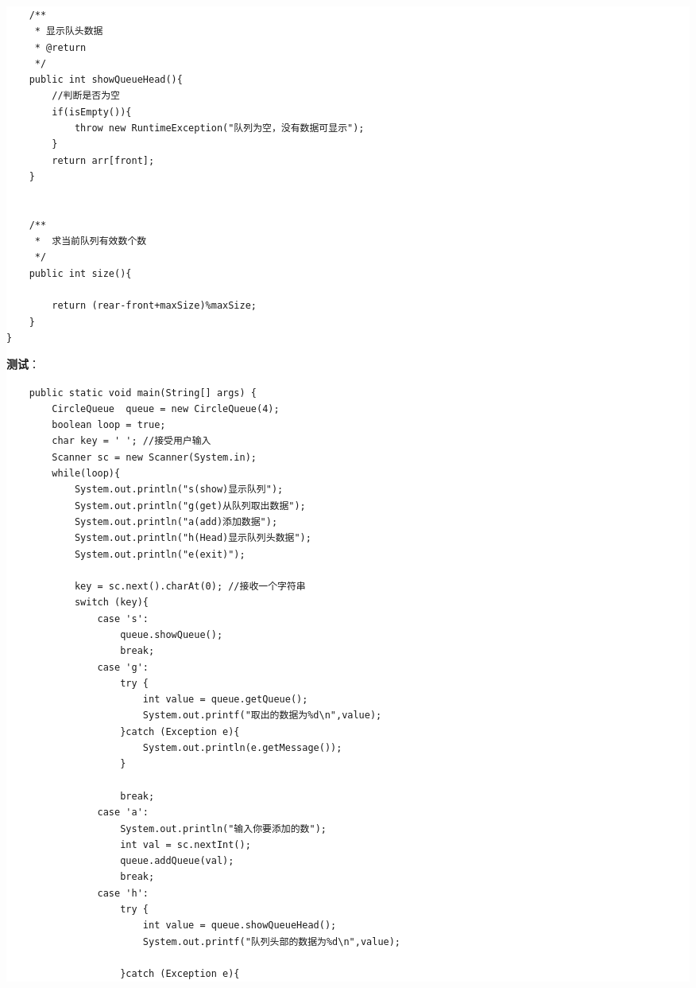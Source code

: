 ```
    /**
     * 显示队头数据
     * @return
     */
    public int showQueueHead(){
        //判断是否为空
        if(isEmpty()){
            throw new RuntimeException("队列为空，没有数据可显示");
        }
        return arr[front];
    }


    /**
     *  求当前队列有效数个数
     */
    public int size(){

        return (rear-front+maxSize)%maxSize;
    }
}
```



**测试**：

```
    public static void main(String[] args) {
        CircleQueue  queue = new CircleQueue(4);
        boolean loop = true;
        char key = ' '; //接受用户输入
        Scanner sc = new Scanner(System.in);
        while(loop){
            System.out.println("s(show)显示队列");
            System.out.println("g(get)从队列取出数据");
            System.out.println("a(add)添加数据");
            System.out.println("h(Head)显示队列头数据");
            System.out.println("e(exit)");

            key = sc.next().charAt(0); //接收一个字符串
            switch (key){
                case 's':
                    queue.showQueue();
                    break;
                case 'g':
                    try {
                        int value = queue.getQueue();
                        System.out.printf("取出的数据为%d\n",value);
                    }catch (Exception e){
                        System.out.println(e.getMessage());
                    }

                    break;
                case 'a':
                    System.out.println("输入你要添加的数");
                    int val = sc.nextInt();
                    queue.addQueue(val);
                    break;
                case 'h':
                    try {
                        int value = queue.showQueueHead();
                        System.out.printf("队列头部的数据为%d\n",value);

                    }catch (Exception e){
```